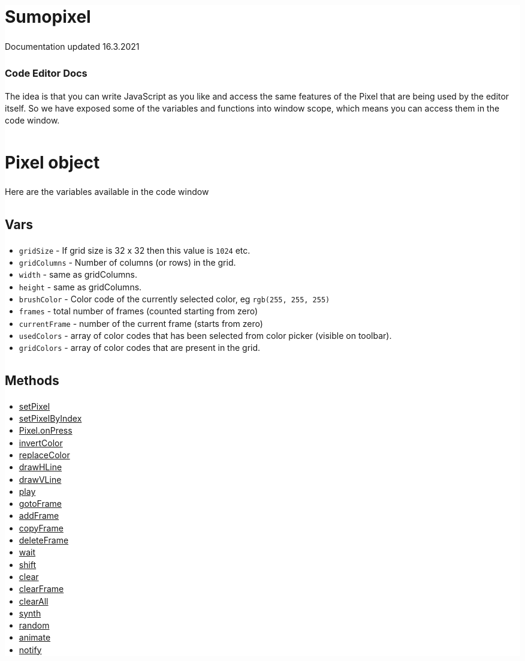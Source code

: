 # Sumopixel
Documentation updated 16.3.2021

### Code Editor Docs

The idea is that you can write JavaScript as you like and access the same features of the Pixel that are being used by the editor itself. So we have exposed some of the variables and functions into window scope, which means you can access them in the code window.

# Pixel object
Here are the variables available in the code window

## Vars

- `gridSize` - If grid size is 32 x 32 then this value is `1024` etc.
- `gridColumns` - Number of columns (or rows) in the grid.
- `width` - same as gridColumns.
- `height` - same as gridColumns.
- `brushColor` - Color code of the currently selected color, eg `rgb(255, 255, 255)`
- `frames` - total number of frames (counted starting from zero)
- `currentFrame` - number of the current frame (starts from zero)
- `usedColors` - array of color codes that has been selected from color picker (visible on toolbar).
- `gridColors` - array of color codes that are present in the grid.

## Methods

- [setPixel](https://github.com/sumo-apps/pixel/blob/main/README.md#setpixel)
- [setPixelByIndex](https://github.com/sumo-apps/pixel/blob/main/README.md#setpixelbyindex)
- [Pixel.onPress](https://github.com/sumo-apps/pixel/blob/main/README.md#pixelonpress)
- [invertColor](https://github.com/sumo-apps/pixel/blob/main/README.md#invertcolor)
- [replaceColor](https://github.com/sumo-apps/pixel/blob/main/README.md#replacecolor)
- [drawHLine](https://github.com/sumo-apps/pixel/blob/main/README.md#drawhline)
- [drawVLine](https://github.com/sumo-apps/pixel/blob/main/README.md#drawvline)
- [play](https://github.com/sumo-apps/pixel/blob/main/README.md#play)
- [gotoFrame](https://github.com/sumo-apps/pixel/blob/main/README.md#gotoframe)
- [addFrame](https://github.com/sumo-apps/pixel/blob/main/README.md#addframe)
- [copyFrame](https://github.com/sumo-apps/pixel/blob/main/README.md#copyframe)
- [deleteFrame](https://github.com/sumo-apps/pixel/blob/main/README.md#deleteframe)
- [wait](https://github.com/sumo-apps/pixel/blob/main/README.md#wait)
- [shift](https://github.com/sumo-apps/pixel/blob/main/README.md#shiftup-shiftdown-shiftleft-shiftright)
- [clear](https://github.com/sumo-apps/pixel/blob/main/README.md#clear)
- [clearFrame](https://github.com/sumo-apps/pixel/blob/main/README.md#clearframe)
- [clearAll](https://github.com/sumo-apps/pixel/blob/main/README.md#clearall)
- [synth](https://github.com/sumo-apps/pixel/blob/main/README.md#synth)
- [random](https://github.com/sumo-apps/pixel/blob/main/README.md#random)
- [animate](https://github.com/sumo-apps/pixel/blob/main/README.md#animate)
- [notify](https://github.com/sumo-apps/pixel/blob/main/README.md#notify)
